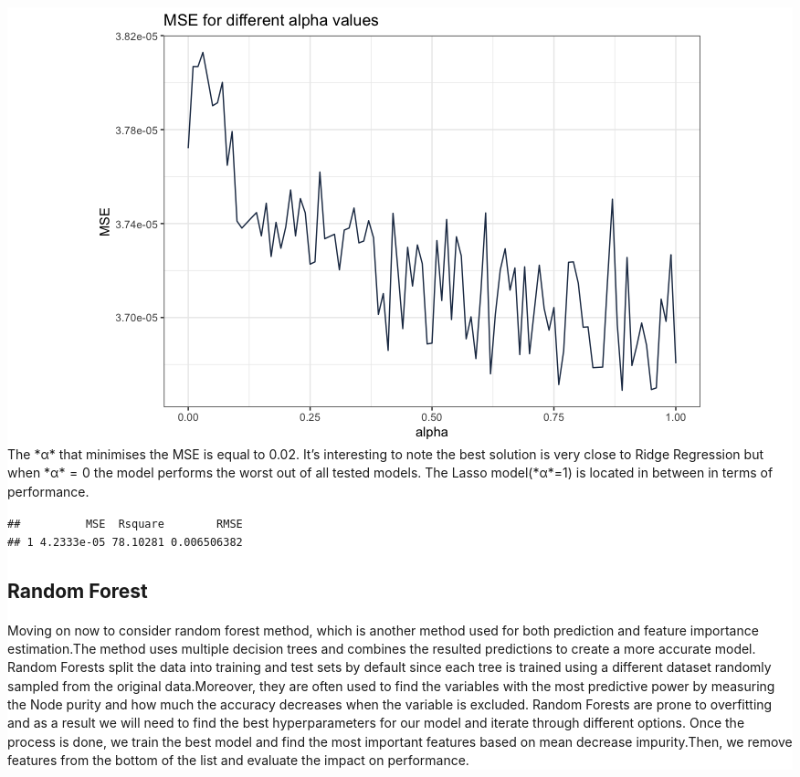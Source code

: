 <img src="Hydrocarbon-Analysis-HTML-Report_files/figure-gfm/unnamed-chunk-17-1.png" style="display: block; margin: auto;" />
The *α* that minimises the MSE is equal to 0.02. It’s interesting to
note the best solution is very close to Ridge Regression but when
*α* = 0 the model performs the worst out of all tested models. The Lasso
model(*α*=1) is located in between in terms of performance.

    ##          MSE  Rsquare        RMSE
    ## 1 4.2333e-05 78.10281 0.006506382

## Random Forest

Moving on now to consider random forest method, which is another method
used for both prediction and feature importance estimation.The method
uses multiple decision trees and combines the resulted predictions to
create a more accurate model. Random Forests split the data into
training and test sets by default since each tree is trained using a
different dataset randomly sampled from the original data.Moreover, they
are often used to find the variables with the most predictive power by
measuring the Node purity and how much the accuracy decreases when the
variable is excluded. Random Forests are prone to overfitting and as a
result we will need to find the best hyperparameters for our model and
iterate through different options. Once the process is done, we train
the best model and find the most important features based on mean
decrease impurity.Then, we remove features from the bottom of the list
and evaluate the impact on performance.
